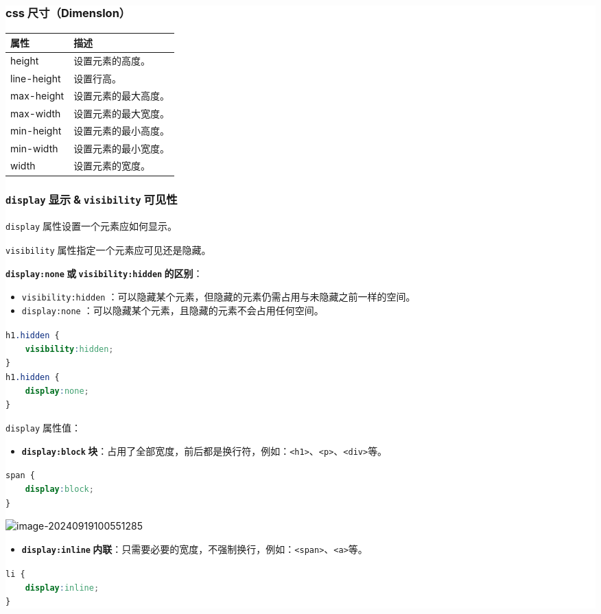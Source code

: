 ### css 尺寸（Dimenslon）

| 属性        | 描述                 |
| :---------- | :------------------- |
| height      | 设置元素的高度。     |
| line-height | 设置行高。           |
| max-height  | 设置元素的最大高度。 |
| max-width   | 设置元素的最大宽度。 |
| min-height  | 设置元素的最小高度。 |
| min-width   | 设置元素的最小宽度。 |
| width       | 设置元素的宽度。     |



### `display` 显示 & `visibility` 可见性

`display` 属性设置一个元素应如何显示。

`visibility` 属性指定一个元素应可见还是隐藏。



**`display:none` 或 `visibility:hidden`  的区别**：

- `visibility:hidden` ：可以隐藏某个元素，但隐藏的元素仍需占用与未隐藏之前一样的空间。
- `display:none` ：可以隐藏某个元素，且隐藏的元素不会占用任何空间。

```css
h1.hidden {
    visibility:hidden;
}
h1.hidden {
    display:none;
}
```



`display` 属性值：

- **`display:block` 块**：占用了全部宽度，前后都是换行符，例如：`<h1>`、`<p>`、`<div>`等。

```css
span {
    display:block;
}
```

![image-20240919100551285](https://raw.githubusercontent.com/xupengboo/xupengboo-picture/main/img/image-20240919100551285.png)

- **`display:inline` 内联**：只需要必要的宽度，不强制换行，例如：`<span>`、`<a>`等。

```css
li {
	display:inline;
}
```
